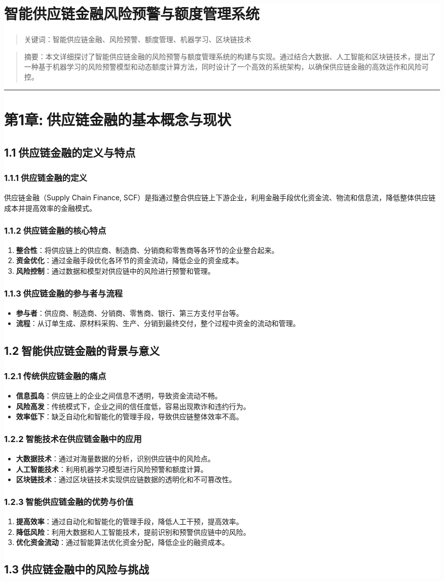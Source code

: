                  



# 智能供应链金融风险预警与额度管理系统

> 关键词：智能供应链金融、风险预警、额度管理、机器学习、区块链技术

> 摘要：本文详细探讨了智能供应链金融的风险预警与额度管理系统的构建与实现。通过结合大数据、人工智能和区块链技术，提出了一种基于机器学习的风险预警模型和动态额度计算方法，同时设计了一个高效的系统架构，以确保供应链金融的高效运作和风险可控。

---

# 第1章: 供应链金融的基本概念与现状

## 1.1 供应链金融的定义与特点

### 1.1.1 供应链金融的定义
供应链金融（Supply Chain Finance, SCF）是指通过整合供应链上下游企业，利用金融手段优化资金流、物流和信息流，降低整体供应链成本并提高效率的金融模式。

### 1.1.2 供应链金融的核心特点
1. **整合性**：将供应链上的供应商、制造商、分销商和零售商等各环节的企业整合起来。
2. **资金优化**：通过金融手段优化各环节的资金流动，降低企业的资金成本。
3. **风险控制**：通过数据和模型对供应链中的风险进行预警和管理。

### 1.1.3 供应链金融的参与者与流程
- **参与者**：供应商、制造商、分销商、零售商、银行、第三方支付平台等。
- **流程**：从订单生成、原材料采购、生产、分销到最终交付，整个过程中资金的流动和管理。

## 1.2 智能供应链金融的背景与意义

### 1.2.1 传统供应链金融的痛点
- **信息孤岛**：供应链上的企业之间信息不透明，导致资金流动不畅。
- **风险高发**：传统模式下，企业之间的信任度低，容易出现欺诈和违约行为。
- **效率低下**：缺乏自动化和智能化的管理手段，导致供应链整体效率不高。

### 1.2.2 智能技术在供应链金融中的应用
- **大数据技术**：通过对海量数据的分析，识别供应链中的风险点。
- **人工智能技术**：利用机器学习模型进行风险预警和额度计算。
- **区块链技术**：通过区块链技术实现供应链数据的透明化和不可篡改性。

### 1.2.3 智能供应链金融的优势与价值
1. **提高效率**：通过自动化和智能化的管理手段，降低人工干预，提高效率。
2. **降低风险**：利用大数据和人工智能技术，提前识别和预警供应链中的风险。
3. **优化资金流动**：通过智能算法优化资金分配，降低企业的融资成本。

## 1.3 供应链金融中的风险与挑战
